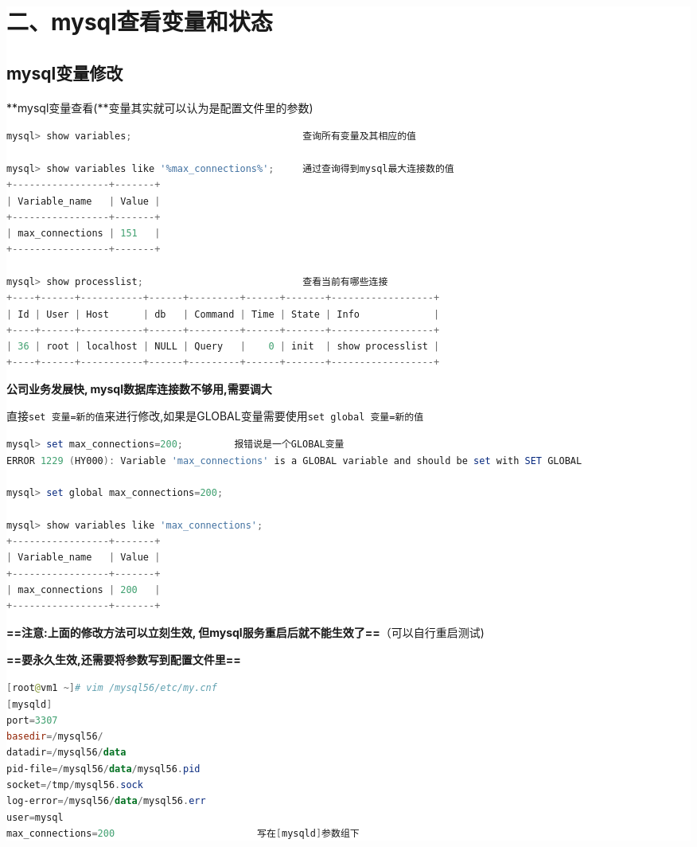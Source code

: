 # 二、mysql查看变量和状态


## mysql变量修改

**mysql变量查看(**变量其实就可以认为是配置文件里的参数)

~~~powershell
mysql> show variables;							  	查询所有变量及其相应的值

mysql> show variables like '%max_connections%';		通过查询得到mysql最大连接数的值
+-----------------+-------+
| Variable_name   | Value |
+-----------------+-------+
| max_connections | 151   |
+-----------------+-------+

mysql> show processlist;  							查看当前有哪些连接
+----+------+-----------+------+---------+------+-------+------------------+
| Id | User | Host      | db   | Command | Time | State | Info             |
+----+------+-----------+------+---------+------+-------+------------------+
| 36 | root | localhost | NULL | Query   |    0 | init  | show processlist |
+----+------+-----------+------+---------+------+-------+------------------+
~~~

**公司业务发展快, mysql数据库连接数不够用,需要调大**

直接`set 变量=新的值`来进行修改,如果是GLOBAL变量需要使用`set global 变量=新的值`

~~~powershell
mysql> set max_connections=200;			报错说是一个GLOBAL变量
ERROR 1229 (HY000): Variable 'max_connections' is a GLOBAL variable and should be set with SET GLOBAL

mysql> set global max_connections=200;

mysql> show variables like 'max_connections';
+-----------------+-------+
| Variable_name   | Value |
+-----------------+-------+
| max_connections | 200   |
+-----------------+-------+
~~~

**==注意:上面的修改方法可以立刻生效, 但mysql服务重启后就不能生效了==**（可以自行重启测试)

**==要永久生效,还需要将参数写到配置文件里==**

~~~powershell
[root@vm1 ~]# vim /mysql56/etc/my.cnf
[mysqld]
port=3307
basedir=/mysql56/
datadir=/mysql56/data
pid-file=/mysql56/data/mysql56.pid
socket=/tmp/mysql56.sock
log-error=/mysql56/data/mysql56.err
user=mysql
max_connections=200							写在[mysqld]参数组下
~~~
